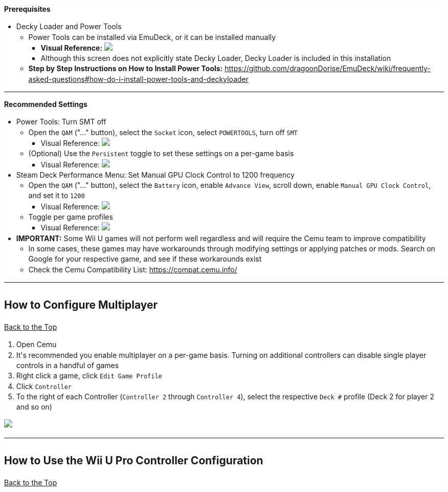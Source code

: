 **Prerequisites**

* Decky Loader and Power Tools
  * Power Tools can be installed via EmuDeck, or it can be installed manually
     * **Visual Reference:** <img src="https://user-images.githubusercontent.com/108900299/203443895-be44fb04-e855-4cdf-a45e-23e339ac5fc9.png" height="400"> 
     * Although this screen does not explicitly state Decky Loader, Decky Loader is included in this installation
  *  **Step by Step Instructions on How to Install Power Tools:** https://github.com/dragoonDorise/EmuDeck/wiki/frequently-asked-questions#how-do-i-install-power-tools-and-deckyloader

***

**Recommended Settings**

* Power Tools: Turn SMT off
  * Open the `QAM` ("..." button), select the `Socket` icon, select `POWERTOOLS`, turn off `SMT`
      * Visual Reference: <img src="https://user-images.githubusercontent.com/108900299/207160535-d57e2ecf-c4dc-499a-9682-16183000aff7.png" height="200">
  * (Optional) Use the `Persistent` toggle to set these settings on a per-game basis
      * Visual Reference: <img src="https://user-images.githubusercontent.com/108900299/207163585-3e3cb3a0-486e-4bf5-bbcd-b44e2f431b28.png" height="200">
* Steam Deck Performance Menu: Set Manual GPU Clock Control to 1200 frequency
  * Open the `QAM` ("..." button), select the `Battery` icon, enable `Advance View`, scroll down, enable `Manual GPU Clock Control`, and set it to `1200` 
      * Visual Reference: <img src="https://user-images.githubusercontent.com/108900299/207160899-88b5f89c-788d-480e-ba89-de9435d0b454.png" height="200">
  * Toggle per game profiles
      * Visual Reference: <img src="https://user-images.githubusercontent.com/108900299/207160776-07742e76-a082-4a91-b05f-193a42288662.png" height="200">
* **IMPORTANT:** Some Wii U games will not perform well regardless and will require the Cemu team to improve compatibility
  * In some cases, these games may have workarounds through modifying settings or applying patches or mods. Search on Google for your respective game, and see if these workarounds exist
  * Check the Cemu Compatibility List: https://compat.cemu.info/

***

## How to Configure Multiplayer
[Back to the Top](https://github.com/dragoonDorise/EmuDeck/wiki/cemu#cemu-table-of-contents)

1. Open Cemu
2. It's recommended you enable multiplayer on a per-game basis. Turning on additional controllers can disable single player controls in a handful of games
3. Right click a game, click `Edit Game Profile`
4. Click `Controller`
5. To the right of each Controller (`Controller 2` through `Controller 4`), select the respective `Deck #` profile (Deck 2 for player 2 and so on)

<img src="https://user-images.githubusercontent.com/108900299/210124625-e758ef22-7d71-42c4-b18b-8535853d38d9.png" height="300">

***

## How to Use the Wii U Pro Controller Configuration
[Back to the Top](https://github.com/dragoonDorise/EmuDeck/wiki/cemu#cemu-table-of-contents)
